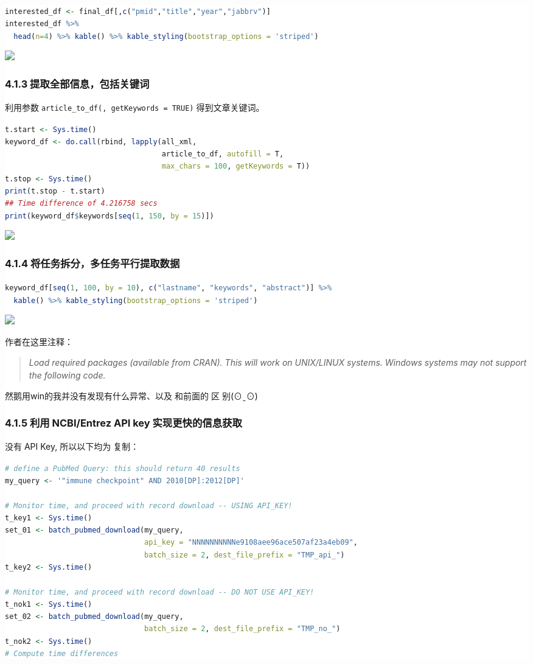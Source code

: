 ```R
interested_df <- final_df[,c("pmid","title","year","jabbrv")]
interested_df %>%
  head(n=4) %>% kable() %>% kable_styling(bootstrap_options = 'striped')
```

![](https://upload-images.jianshu.io/upload_images/14383117-2209459279b6b2b3.png?imageMogr2/auto-orient/strip%7CimageView2/2/w/1240)



### 4.1.3 提取全部信息，包括关键词

利用参数 `article_to_df(, getKeywords = TRUE)` 得到文章关键词。

```R
t.start <- Sys.time()
keyword_df <- do.call(rbind, lapply(all_xml, 
                                    article_to_df, autofill = T, 
                                    max_chars = 100, getKeywords = T))
t.stop <- Sys.time()
print(t.stop - t.start)
## Time difference of 4.216758 secs
print(keyword_df$keywords[seq(1, 150, by = 15)])
```

![](https://upload-images.jianshu.io/upload_images/14383117-78a1d1a2498d1edf.png?imageMogr2/auto-orient/strip%7CimageView2/2/w/1240)



### 4.1.4 将任务拆分，多任务平行提取数据

```R
keyword_df[seq(1, 100, by = 10), c("lastname", "keywords", "abstract")] %>%
  kable() %>% kable_styling(bootstrap_options = 'striped')
```

![](https://upload-images.jianshu.io/upload_images/14383117-a942f1ad031d217f.png?imageMogr2/auto-orient/strip%7CimageView2/2/w/1240)

作者在这里注释：


>  *Load required packages (available from CRAN).*
>  *This will work on UNIX/LINUX systems.*
>  *Windows systems may not support the following code.*


然鹅用win的我并没有发现有什么异常、以及 和前面的 区 别(⊙ˍ⊙)



### 4.1.5 利用 NCBI/Entrez API key 实现更快的信息获取

没有 API Key, 所以以下均为 复制：

```R
# define a PubMed Query: this should return 40 results
my_query <- '"immune checkpoint" AND 2010[DP]:2012[DP]'

# Monitor time, and proceed with record download -- USING API_KEY!
t_key1 <- Sys.time()
set_01 <- batch_pubmed_download(my_query, 
                                api_key = "NNNNNNNNNNe9108aee96ace507af23a4eb09", 
                                batch_size = 2, dest_file_prefix = "TMP_api_")
t_key2 <- Sys.time()

# Monitor time, and proceed with record download -- DO NOT USE API_KEY!
t_nok1 <- Sys.time()
set_02 <- batch_pubmed_download(my_query, 
                                batch_size = 2, dest_file_prefix = "TMP_no_")
t_nok2 <- Sys.time()
# Compute time differences
```
